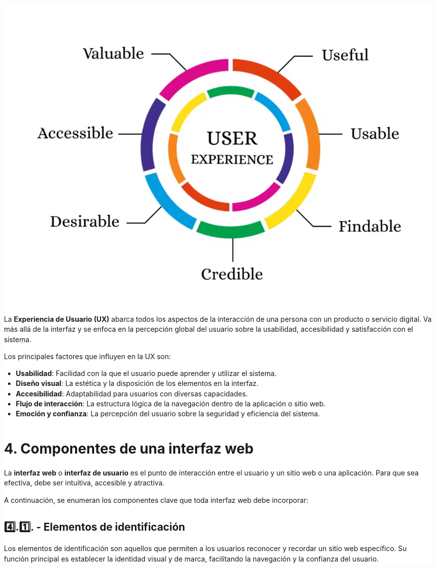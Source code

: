 ![alt text](./img/ux.png)

La **Experiencia de Usuario (UX)** abarca todos los aspectos de la interacción de una persona con un producto o servicio digital. Va más allá de la interfaz y se enfoca en la percepción global del usuario sobre la usabilidad, accesibilidad y satisfacción con el sistema.  

Los principales factores que influyen en la UX son:  
- **Usabilidad**: Facilidad con la que el usuario puede aprender y utilizar el sistema.  
- **Diseño visual**: La estética y la disposición de los elementos en la interfaz.  
- **Accesibilidad**: Adaptabilidad para usuarios con diversas capacidades.  
- **Flujo de interacción**: La estructura lógica de la navegación dentro de la aplicación o sitio web.  
- **Emoción y confianza**: La percepción del usuario sobre la seguridad y eficiencia del sistema.  

# 4. Componentes de una interfaz web
La **interfaz web** o **interfaz de usuario** es el punto de interacción entre el usuario y un sitio web o una aplicación. Para que sea efectiva, debe ser intuitiva, accesible y atractiva. 

A continuación, se enumeran los componentes clave que toda interfaz web debe incorporar:  

## :four:.1️⃣. - Elementos de identificación  
Los elementos de identificación son aquellos que permiten a los usuarios reconocer y recordar un sitio web específico. Su función principal es establecer la identidad visual y de marca, facilitando la navegación y la confianza del usuario.
